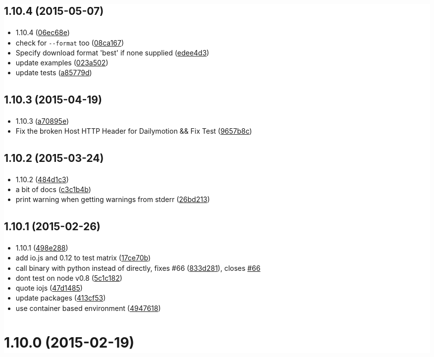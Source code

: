 

<a name="1.10.4"></a>
## 1.10.4 (2015-05-07)

* 1.10.4 ([06ec68e](https://github.com/przemyslawpluta/node-youtube-dl/commit/06ec68e))
* check for `--format` too ([08ca167](https://github.com/przemyslawpluta/node-youtube-dl/commit/08ca167))
* Specify download format 'best' if none supplied ([edee4d3](https://github.com/przemyslawpluta/node-youtube-dl/commit/edee4d3))
* update examples ([023a502](https://github.com/przemyslawpluta/node-youtube-dl/commit/023a502))
* update tests ([a85779d](https://github.com/przemyslawpluta/node-youtube-dl/commit/a85779d))



<a name="1.10.3"></a>
## 1.10.3 (2015-04-19)

* 1.10.3 ([a70895e](https://github.com/przemyslawpluta/node-youtube-dl/commit/a70895e))
* Fix the broken Host HTTP Header for Dailymotion && Fix Test ([9657b8c](https://github.com/przemyslawpluta/node-youtube-dl/commit/9657b8c))



<a name="1.10.2"></a>
## 1.10.2 (2015-03-24)

* 1.10.2 ([484d1c3](https://github.com/przemyslawpluta/node-youtube-dl/commit/484d1c3))
* a bit of docs ([c3c1b4b](https://github.com/przemyslawpluta/node-youtube-dl/commit/c3c1b4b))
* print warning when getting warnings from stderr ([26bd213](https://github.com/przemyslawpluta/node-youtube-dl/commit/26bd213))



<a name="1.10.1"></a>
## 1.10.1 (2015-02-26)

* 1.10.1 ([498e288](https://github.com/przemyslawpluta/node-youtube-dl/commit/498e288))
* add io.js and 0.12 to test matrix ([17ce70b](https://github.com/przemyslawpluta/node-youtube-dl/commit/17ce70b))
* call binary with python instead of directly, fixes #66 ([833d281](https://github.com/przemyslawpluta/node-youtube-dl/commit/833d281)), closes [#66](https://github.com/przemyslawpluta/node-youtube-dl/issues/66)
* dont test on node v0.8 ([5c1c182](https://github.com/przemyslawpluta/node-youtube-dl/commit/5c1c182))
* quote iojs ([47d1485](https://github.com/przemyslawpluta/node-youtube-dl/commit/47d1485))
* update packages ([413cf53](https://github.com/przemyslawpluta/node-youtube-dl/commit/413cf53))
* use container based environment ([4947618](https://github.com/przemyslawpluta/node-youtube-dl/commit/4947618))



<a name="1.10.0"></a>
# 1.10.0 (2015-02-19)
